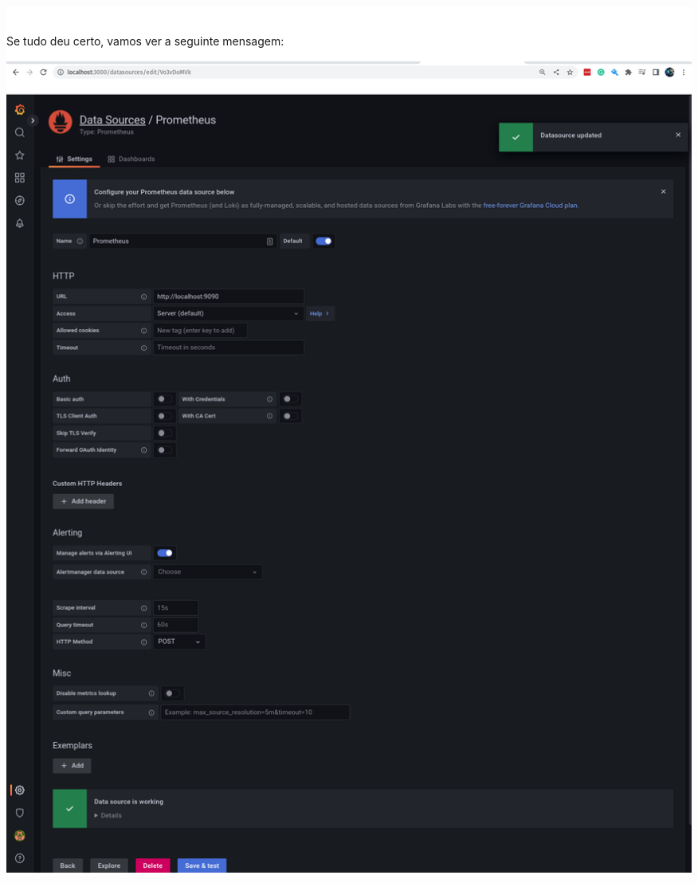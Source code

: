 &nbsp;

Se tudo deu certo, vamos ver a seguinte mensagem:

![Grafana - Add Data Source](images/grafana-add-data-source-4.png)
